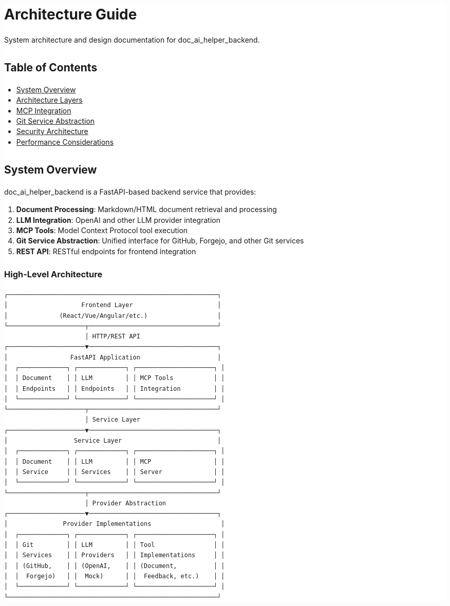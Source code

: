 # Architecture Guide

System architecture and design documentation for doc_ai_helper_backend.

## Table of Contents

- [System Overview](#system-overview)
- [Architecture Layers](#architecture-layers)
- [MCP Integration](#mcp-integration)
- [Git Service Abstraction](#git-service-abstraction)
- [Security Architecture](#security-architecture)
- [Performance Considerations](#performance-considerations)

## System Overview

doc_ai_helper_backend is a FastAPI-based backend service that provides:

1. **Document Processing**: Markdown/HTML document retrieval and processing
2. **LLM Integration**: OpenAI and other LLM provider integration
3. **MCP Tools**: Model Context Protocol tool execution
4. **Git Service Abstraction**: Unified interface for GitHub, Forgejo, and other Git services
5. **REST API**: RESTful endpoints for frontend integration

### High-Level Architecture

```
┌─────────────────────────────────────────────────────────┐
│                    Frontend Layer                       │
│              (React/Vue/Angular/etc.)                   │
└─────────────────────┬───────────────────────────────────┘
                      │ HTTP/REST API
┌─────────────────────▼───────────────────────────────────┐
│                 FastAPI Application                     │
│  ┌─────────────┐ ┌─────────────┐ ┌─────────────────────┐ │
│  │ Document    │ │ LLM         │ │ MCP Tools           │ │
│  │ Endpoints   │ │ Endpoints   │ │ Integration         │ │
│  └─────────────┘ └─────────────┘ └─────────────────────┘ │
└─────────────────────┬───────────────────────────────────┘
                      │ Service Layer
┌─────────────────────▼───────────────────────────────────┐
│                  Service Layer                          │
│  ┌─────────────┐ ┌─────────────┐ ┌─────────────────────┐ │
│  │ Document    │ │ LLM         │ │ MCP                 │ │
│  │ Service     │ │ Services    │ │ Server              │ │
│  └─────────────┘ └─────────────┘ └─────────────────────┘ │
└─────────────────────┬───────────────────────────────────┘
                      │ Provider Abstraction
┌─────────────────────▼───────────────────────────────────┐
│               Provider Implementations                   │
│  ┌─────────────┐ ┌─────────────┐ ┌─────────────────────┐ │
│  │ Git         │ │ LLM         │ │ Tool                │ │
│  │ Services    │ │ Providers   │ │ Implementations     │ │
│  │ (GitHub,    │ │ (OpenAI,    │ │ (Document,          │ │
│  │  Forgejo)   │ │  Mock)      │ │  Feedback, etc.)    │ │
│  └─────────────┘ └─────────────┘ └─────────────────────┘ │
└─────────────────────────────────────────────────────────┘
```
